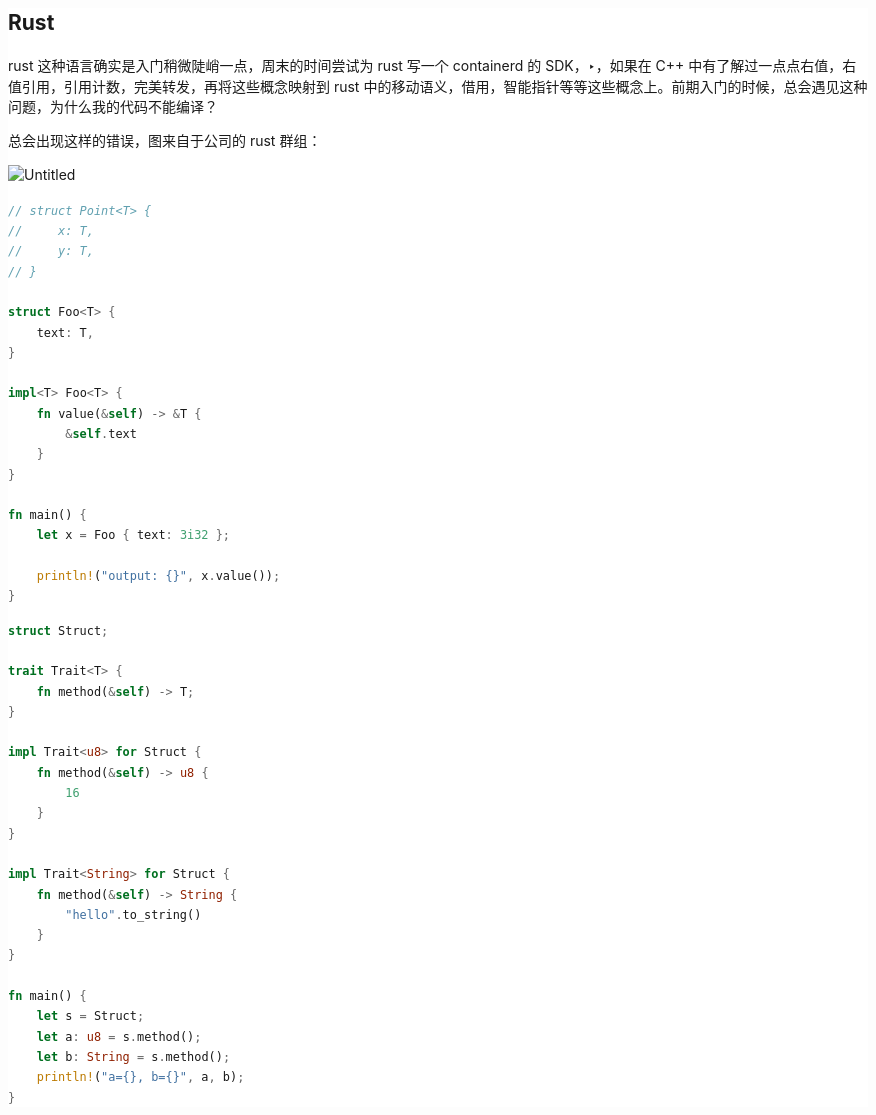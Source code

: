 
## Rust

rust 这种语言确实是入门稍微陡峭一点，周末的时间尝试为 rust 写一个 containerd 的 SDK，‣，如果在 C++ 中有了解过一点点右值，右值引用，引用计数，完美转发，再将这些概念映射到 rust 中的移动语义，借用，智能指针等等这些概念上。前期入门的时候，总会遇见这种问题，为什么我的代码不能编译？

总会出现这样的错误，图来自于公司的 rust 群组：

![Untitled](%E6%B3%9B%E5%9E%8B%20d62cb84cdfce4375afaff5b4baa4634b/Untitled.png)

```rust
// struct Point<T> {
//     x: T,
//     y: T,
// }

struct Foo<T> {
    text: T,
}

impl<T> Foo<T> {
    fn value(&self) -> &T {
        &self.text
    }
}

fn main() {
    let x = Foo { text: 3i32 };

    println!("output: {}", x.value());
}
```

```rust
struct Struct;

trait Trait<T> {
    fn method(&self) -> T;
}

impl Trait<u8> for Struct {
    fn method(&self) -> u8 {
        16
    }
}

impl Trait<String> for Struct {
    fn method(&self) -> String {
        "hello".to_string()
    }
}

fn main() {
    let s = Struct;
    let a: u8 = s.method();
    let b: String = s.method();
    println!("a={}, b={}", a, b);
}
```
